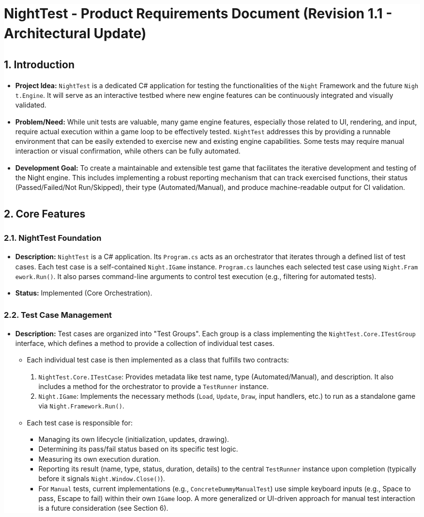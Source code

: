 # NightTest - Product Requirements Document (Revision 1.1 - Architectural Update)

## 1. Introduction

- **Project Idea:** `NightTest` is a dedicated C# application for testing the functionalities of the `Night` Framework and the future `Night.Engine`. It will serve as an interactive testbed where new engine features can be continuously integrated and visually validated.

- **Problem/Need:** While unit tests are valuable, many game engine features, especially those related to UI, rendering, and input, require actual execution within a game loop to be effectively tested. `NightTest` addresses this by providing a runnable environment that can be easily extended to exercise new and existing engine capabilities. Some tests may require manual interaction or visual confirmation, while others can be fully automated.

- **Development Goal:** To create a maintainable and extensible test game that facilitates the iterative development and testing of the Night engine. This includes implementing a robust reporting mechanism that can track exercised functions, their status (Passed/Failed/Not Run/Skipped), their type (Automated/Manual), and produce machine-readable output for CI validation.

## 2. Core Features

### 2.1. NightTest Foundation

- **Description:** `NightTest` is a C# application. Its `Program.cs` acts as an orchestrator that iterates through a defined list of test cases. Each test case is a self-contained `Night.IGame` instance. `Program.cs` launches each selected test case using `Night.Framework.Run()`. It also parses command-line arguments to control test execution (e.g., filtering for automated tests).

- **Status:** Implemented (Core Orchestration).

### 2.2. Test Case Management

- **Description:** Test cases are organized into "Test Groups". Each group is a class implementing the `NightTest.Core.ITestGroup` interface, which defines a method to provide a collection of individual test cases.
    - Each individual test case is then implemented as a class that fulfills two contracts:
        1.  `NightTest.Core.ITestCase`: Provides metadata like test name, type (Automated/Manual), and description. It also includes a method for the orchestrator to provide a `TestRunner` instance.
        2.  `Night.IGame`: Implements the necessary methods (`Load`, `Update`, `Draw`, input handlers, etc.) to run as a standalone game via `Night.Framework.Run()`.

  - Each test case is responsible for:
    - Managing its own lifecycle (initialization, updates, drawing).
    - Determining its pass/fail status based on its specific test logic.
    - Measuring its own execution duration.
    - Reporting its result (name, type, status, duration, details) to the central `TestRunner` instance upon completion (typically before it signals `Night.Window.Close()`).
    - For `Manual` tests, current implementations (e.g., `ConcreteDummyManualTest`) use simple keyboard inputs (e.g., Space to pass, Escape to fail) within their own `IGame` loop. A more generalized or UI-driven approach for manual test interaction is a future consideration (see Section 6).
